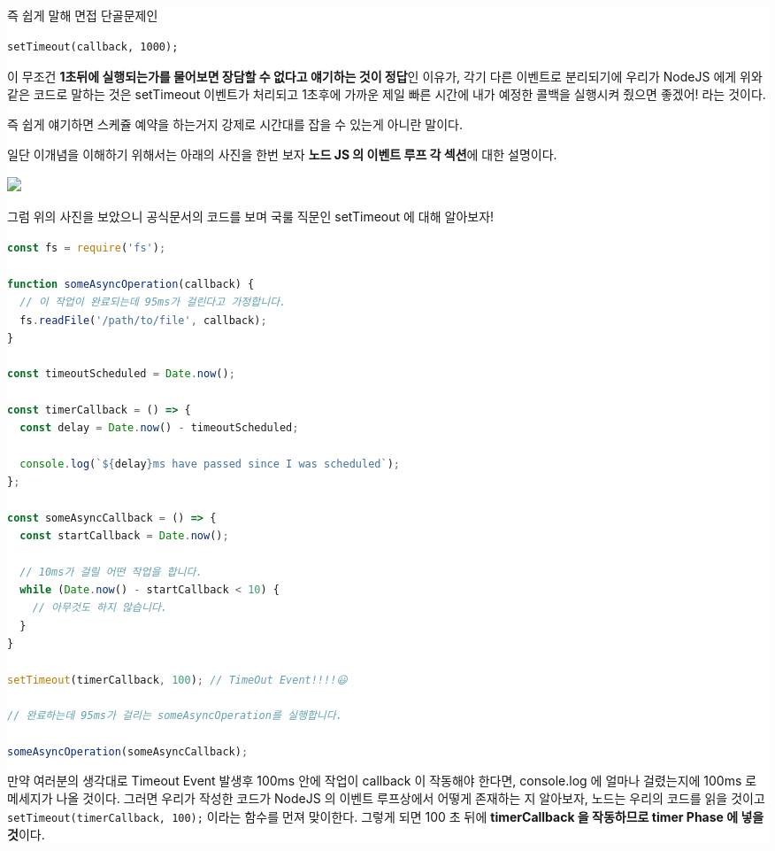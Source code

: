 즉 쉽게 말해 면접 단골문제인 

```
setTimeout(callback, 1000);
```

이 무조건 **1초뒤에 실행되는가를 물어보면 장담할 수 없다고 얘기하는 것이 정답**인 이유가, 각기 다른 이벤트로 분리되기에 우리가 NodeJS 에게 위와 같은 코드로 말하는 것은
setTimeout 이벤트가 처리되고 1초후에 가까운 제일 빠른 시간에 내가 예정한 콜백을 실행시켜 줬으면 좋겠어! 라는 것이다.

즉 쉽게 얘기하면 스케쥴 예약을 하는거지 강제로 시간대를 잡을 수 있는게 아니란 말이다.

일단 이개념을 이해하기 위해서는 아래의 사진을 한번 보자 **노드 JS 의 이벤트 루프 각 섹션**에 대한 설명이다.

![](https://rlogimgcontainer.s3.ap-northeast-2.amazonaws.com/섹션.png)

그럼 위의 사진을 보았으니 공식문서의 코드를 보며 국룰 직문인 setTimeout 에 대해 알아보자!

```javascript
const fs = require('fs');

function someAsyncOperation(callback) {
  // 이 작업이 완료되는데 95ms가 걸린다고 가정합니다.
  fs.readFile('/path/to/file', callback);
}

const timeoutScheduled = Date.now();

const timerCallback = () => {
  const delay = Date.now() - timeoutScheduled;

  console.log(`${delay}ms have passed since I was scheduled`);
};

const someAsyncCallback = () => {
  const startCallback = Date.now();

  // 10ms가 걸릴 어떤 작업을 합니다.
  while (Date.now() - startCallback < 10) {
    // 아무것도 하지 않습니다.
  }
}

setTimeout(timerCallback, 100); // TimeOut Event!!!!😃

// 완료하는데 95ms가 걸리는 someAsyncOperation를 실행합니다.

someAsyncOperation(someAsyncCallback);

```

만약 여러분의 생각대로 Timeout Event 발생후 100ms 안에 작업이 callback 이 작동해야 한다면, console.log 에 얼마나 걸렸는지에 100ms 로 메세지가 나올 것이다.
그러면 우리가 작성한 코드가 NodeJS 의 이벤트 루프상에서 어떻게 존재하는 지 알아보자, 노드는 우리의 코드를 읽을 것이고 `setTimeout(timerCallback, 100);` 이라는 함수를 먼져 맞이한다.
그렇게 되면 100 초 뒤에 **timerCallback 을 작동하므로 timer Phase 에 넣을 것**이다.

